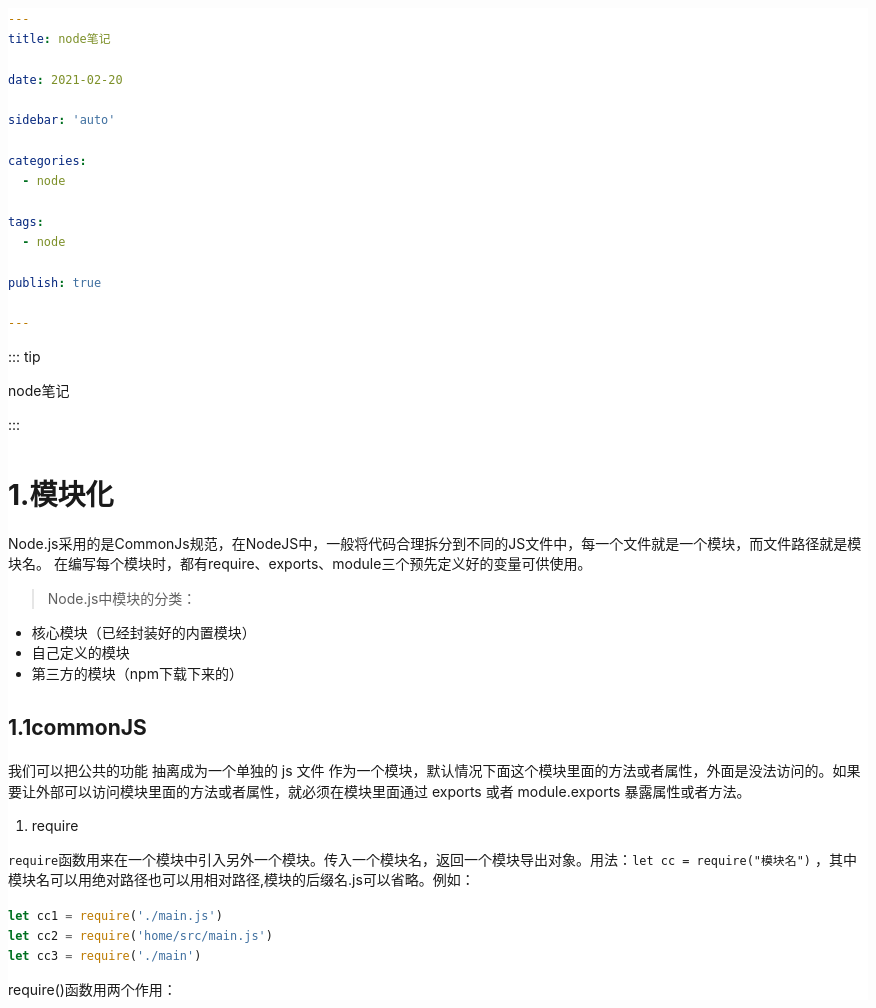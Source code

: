 ```yaml
---
title: node笔记

date: 2021-02-20

sidebar: 'auto'

categories:
  - node

tags:
  - node

publish: true

---
```


::: tip

node笔记

:::



# 1.模块化

Node.js采用的是CommonJs规范，在NodeJS中，一般将代码合理拆分到不同的JS文件中，每一个文件就是一个模块，而文件路径就是模块名。 在编写每个模块时，都有require、exports、module三个预先定义好的变量可供使用。

> Node.js中模块的分类：

- 核心模块（已经封装好的内置模块）
- 自己定义的模块
- 第三方的模块（npm下载下来的）

## 1.1commonJS

我们可以把公共的功能 抽离成为一个单独的 js 文件 作为一个模块，默认情况下面这个模块里面的方法或者属性，外面是没法访问的。如果要让外部可以访问模块里面的方法或者属性，就必须在模块里面通过 exports 或者 module.exports 暴露属性或者方法。

1. require

`require`函数用来在一个模块中引入另外一个模块。传入一个模块名，返回一个模块导出对象。用法：`let cc = require("模块名")` ，其中模块名可以用绝对路径也可以用相对路径,模块的后缀名.js可以省略。例如：

```js
let cc1 = require('./main.js')
let cc2 = require('home/src/main.js')
let cc3 = require('./main')
```

require()函数用两个作用：
